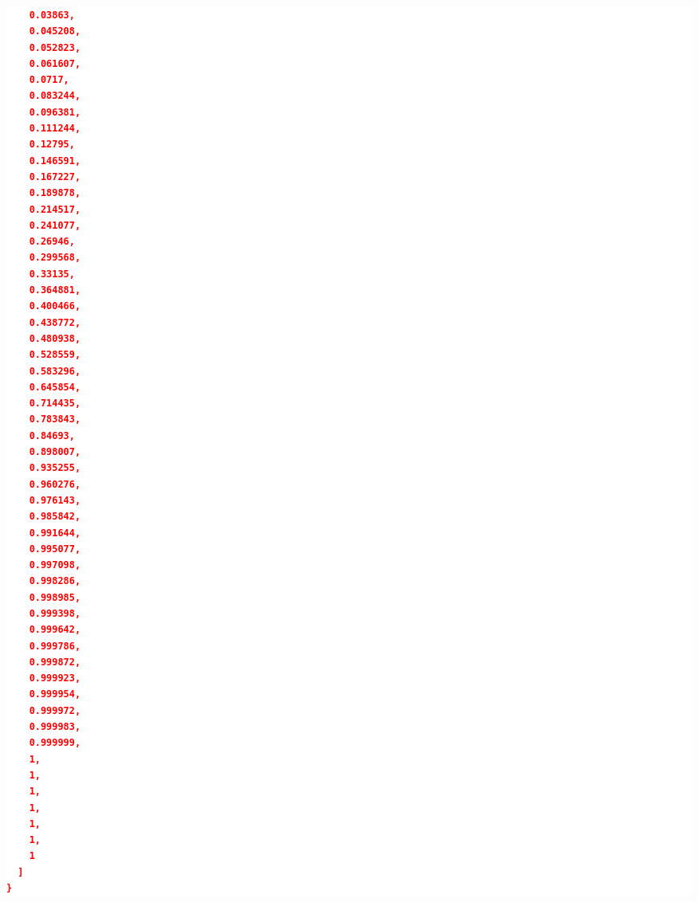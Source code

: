 ```json
    0.03863,
    0.045208,
    0.052823,
    0.061607,
    0.0717,
    0.083244,
    0.096381,
    0.111244,
    0.12795,
    0.146591,
    0.167227,
    0.189878,
    0.214517,
    0.241077,
    0.26946,
    0.299568,
    0.33135,
    0.364881,
    0.400466,
    0.438772,
    0.480938,
    0.528559,
    0.583296,
    0.645854,
    0.714435,
    0.783843,
    0.84693,
    0.898007,
    0.935255,
    0.960276,
    0.976143,
    0.985842,
    0.991644,
    0.995077,
    0.997098,
    0.998286,
    0.998985,
    0.999398,
    0.999642,
    0.999786,
    0.999872,
    0.999923,
    0.999954,
    0.999972,
    0.999983,
    0.999999,
    1,
    1,
    1,
    1,
    1,
    1,
    1
  ]
}
```
